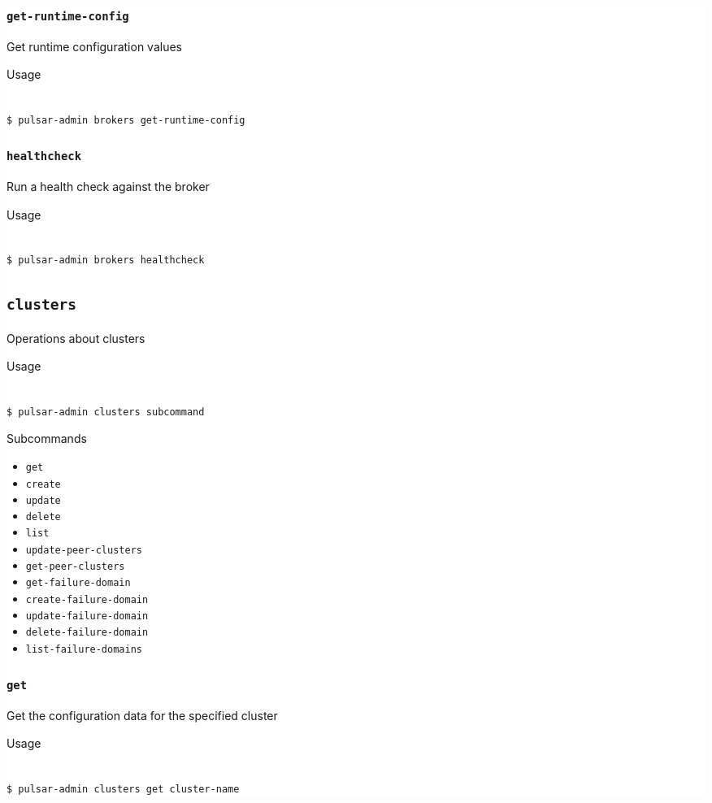 ### `get-runtime-config`
Get runtime configuration values

Usage

```bash

$ pulsar-admin brokers get-runtime-config

```

### `healthcheck`
Run a health check against the broker

Usage

```bash

$ pulsar-admin brokers healthcheck

```

## `clusters`
Operations about clusters

Usage

```bash

$ pulsar-admin clusters subcommand

```

Subcommands
* `get`
* `create`
* `update`
* `delete`
* `list`
* `update-peer-clusters`
* `get-peer-clusters`
* `get-failure-domain`
* `create-failure-domain`
* `update-failure-domain`
* `delete-failure-domain`
* `list-failure-domains`


### `get`
Get the configuration data for the specified cluster

Usage

```bash

$ pulsar-admin clusters get cluster-name

```
